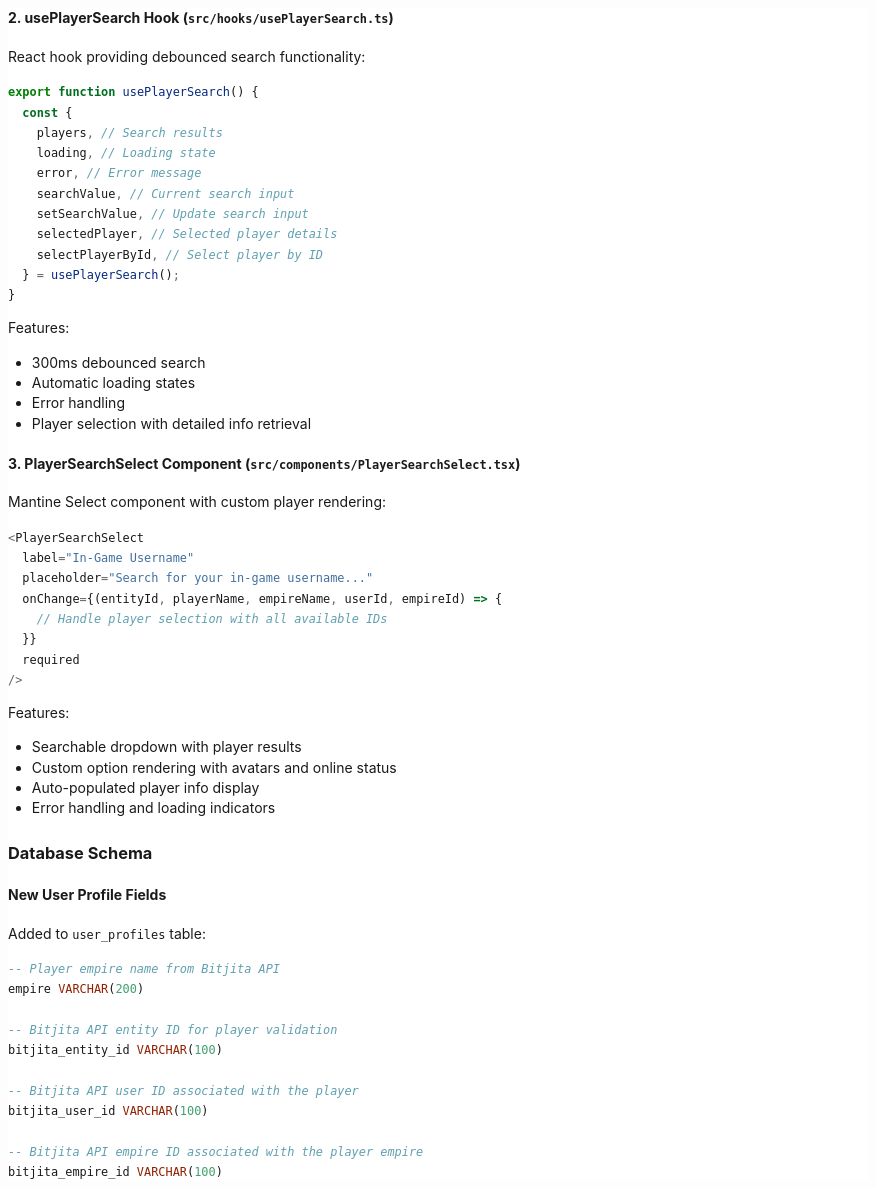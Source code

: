 #### 2. usePlayerSearch Hook (`src/hooks/usePlayerSearch.ts`)

React hook providing debounced search functionality:

```typescript
export function usePlayerSearch() {
  const {
    players, // Search results
    loading, // Loading state
    error, // Error message
    searchValue, // Current search input
    setSearchValue, // Update search input
    selectedPlayer, // Selected player details
    selectPlayerById, // Select player by ID
  } = usePlayerSearch();
}
```

Features:

- 300ms debounced search
- Automatic loading states
- Error handling
- Player selection with detailed info retrieval

#### 3. PlayerSearchSelect Component (`src/components/PlayerSearchSelect.tsx`)

Mantine Select component with custom player rendering:

```typescript
<PlayerSearchSelect
  label="In-Game Username"
  placeholder="Search for your in-game username..."
  onChange={(entityId, playerName, empireName, userId, empireId) => {
    // Handle player selection with all available IDs
  }}
  required
/>
```

Features:

- Searchable dropdown with player results
- Custom option rendering with avatars and online status
- Auto-populated player info display
- Error handling and loading indicators

### Database Schema

#### New User Profile Fields

Added to `user_profiles` table:

```sql
-- Player empire name from Bitjita API
empire VARCHAR(200)

-- Bitjita API entity ID for player validation
bitjita_entity_id VARCHAR(100)

-- Bitjita API user ID associated with the player
bitjita_user_id VARCHAR(100)

-- Bitjita API empire ID associated with the player empire
bitjita_empire_id VARCHAR(100)
```
